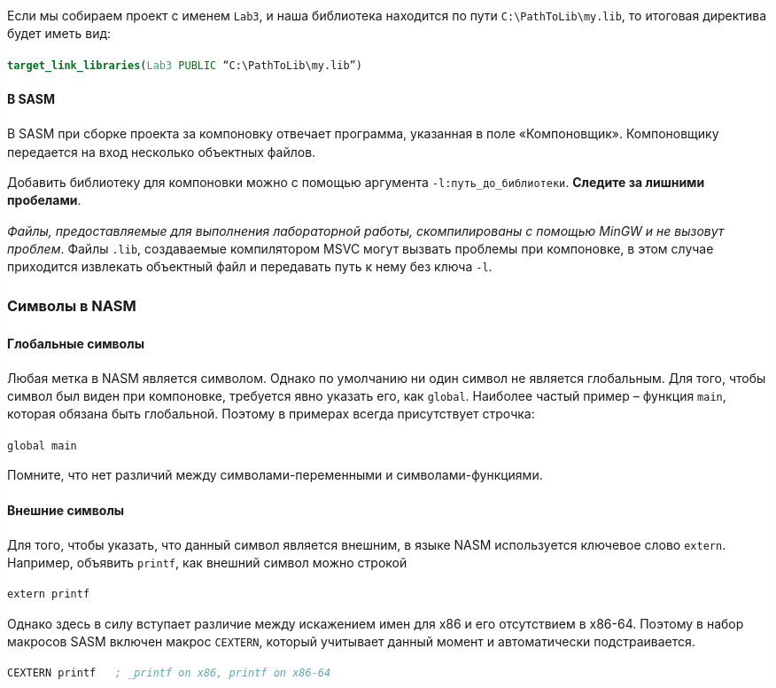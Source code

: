 Если мы собираем проект с именем `Lab3`, и наша библиотека
находится по пути `C:\PathToLib\my.lib`, то итоговая директива будет
иметь вид:

```CMake
target_link_libraries(Lab3 PUBLIC “C:\PathToLib\my.lib”)
```

#### В SASM

В SASM при сборке проекта за компоновку отвечает программа,
указанная в поле «Компоновщик». Компоновщику передается на вход
несколько объектных файлов.

Добавить библиотеку для компоновки можно с помощью аргумента
`-l:путь_до_библиотеки`. **Следите за лишними пробелами**.

*Файлы, предоставляемые для выполнения лабораторной работы,*
*скомпилированы с помощью MinGW и не вызовут проблем*. Файлы `.lib`,
создаваемые компилятором MSVC могут вызвать проблемы при
компоновке, в этом случае приходится извлекать объектный файл и
передавать путь к нему без ключа `-l`.

### Символы в NASM

#### Глобальные символы

Любая метка в NASM является символом. Однако по умолчанию ни
один символ не является глобальным. Для того, чтобы символ был виден
при компоновке, требуется явно указать его, как `global`. Наиболее частый
пример – функция `main`, которая обязана быть глобальной. Поэтому в
примерах всегда присутствует строчка:

```asm
global main
```

Помните, что нет различий между символами-переменными и
символами-функциями.

#### Внешние символы

Для того, чтобы указать, что данный символ является внешним, в
языке NASM используется ключевое слово `extern`. Например, объявить
`printf`, как внешний символ можно строкой

```asm
extern printf
```

Однако здесь в силу вступает различие между искажением имен для
x86 и его отсутствием в x86-64. Поэтому в набор макросов SASM включен
макрос `CEXTERN`, который учитывает данный момент и автоматически
подстраивается.

```asm
CEXTERN printf   ; _printf on x86, printf on x86-64
```
